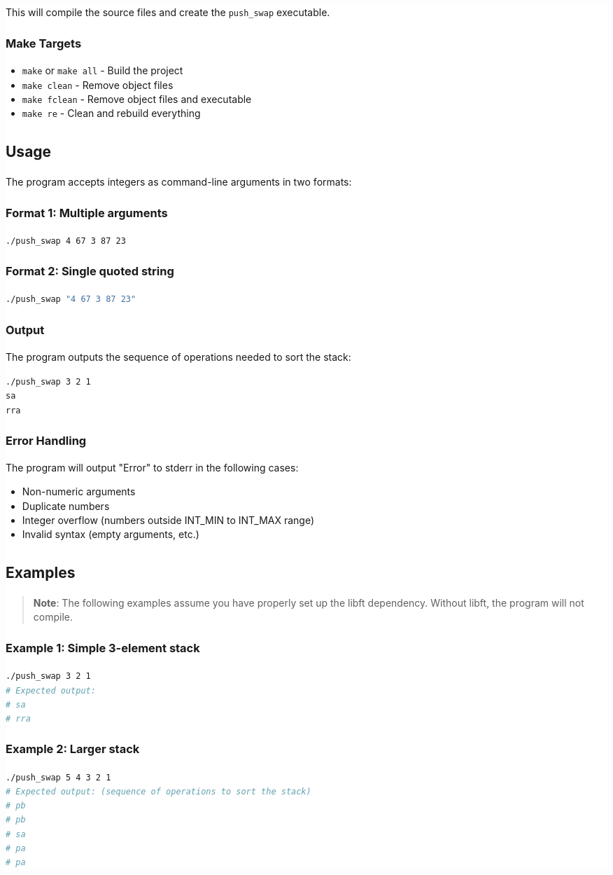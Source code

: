 This will compile the source files and create the `push_swap` executable.

### Make Targets

- `make` or `make all` - Build the project
- `make clean` - Remove object files
- `make fclean` - Remove object files and executable
- `make re` - Clean and rebuild everything

## Usage

The program accepts integers as command-line arguments in two formats:

### Format 1: Multiple arguments
```bash
./push_swap 4 67 3 87 23
```

### Format 2: Single quoted string
```bash
./push_swap "4 67 3 87 23"
```

### Output
The program outputs the sequence of operations needed to sort the stack:
```bash
./push_swap 3 2 1
sa
rra
```

### Error Handling
The program will output "Error" to stderr in the following cases:
- Non-numeric arguments
- Duplicate numbers
- Integer overflow (numbers outside INT_MIN to INT_MAX range)
- Invalid syntax (empty arguments, etc.)

## Examples

> **Note**: The following examples assume you have properly set up the libft dependency. Without libft, the program will not compile.

### Example 1: Simple 3-element stack
```bash
./push_swap 3 2 1
# Expected output:
# sa
# rra
```

### Example 2: Larger stack
```bash
./push_swap 5 4 3 2 1
# Expected output: (sequence of operations to sort the stack)
# pb
# pb
# sa
# pa
# pa
```
